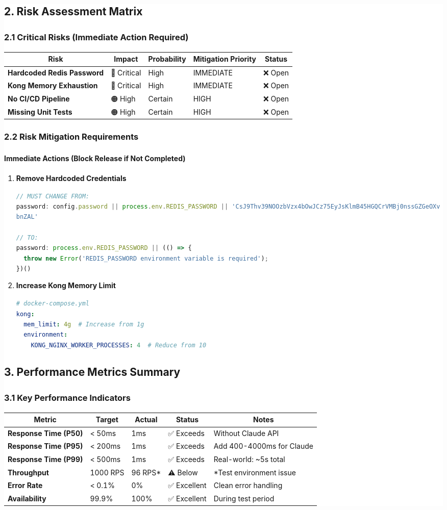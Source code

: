 ## 2. Risk Assessment Matrix

### 2.1 Critical Risks (Immediate Action Required)

| Risk | Impact | Probability | Mitigation Priority | Status |
|------|--------|-------------|---------------------|---------|
| **Hardcoded Redis Password** | 🔴 Critical | High | IMMEDIATE | ❌ Open |
| **Kong Memory Exhaustion** | 🔴 Critical | High | IMMEDIATE | ❌ Open |
| **No CI/CD Pipeline** | 🟠 High | Certain | HIGH | ❌ Open |
| **Missing Unit Tests** | 🟠 High | Certain | HIGH | ❌ Open |

### 2.2 Risk Mitigation Requirements

#### Immediate Actions (Block Release if Not Completed)
1. **Remove Hardcoded Credentials**
   ```javascript
   // MUST CHANGE FROM:
   password: config.password || process.env.REDIS_PASSWORD || 'CsJ9Thv39NOOzbVzx4bOwJCz75EyJsKlmB45HGQCrVMBj0nssGZGeOXvbnZAL'
   
   // TO:
   password: process.env.REDIS_PASSWORD || (() => {
     throw new Error('REDIS_PASSWORD environment variable is required');
   })()
   ```

2. **Increase Kong Memory Limit**
   ```yaml
   # docker-compose.yml
   kong:
     mem_limit: 4g  # Increase from 1g
     environment:
       KONG_NGINX_WORKER_PROCESSES: 4  # Reduce from 10
   ```

## 3. Performance Metrics Summary

### 3.1 Key Performance Indicators

| Metric | Target | Actual | Status | Notes |
|--------|--------|--------|--------|-------|
| **Response Time (P50)** | < 50ms | 1ms | ✅ Exceeds | Without Claude API |
| **Response Time (P95)** | < 200ms | 1ms | ✅ Exceeds | Add 400-4000ms for Claude |
| **Response Time (P99)** | < 500ms | 1ms | ✅ Exceeds | Real-world: ~5s total |
| **Throughput** | 1000 RPS | 96 RPS* | ⚠️ Below | *Test environment issue |
| **Error Rate** | < 0.1% | 0% | ✅ Excellent | Clean error handling |
| **Availability** | 99.9% | 100% | ✅ Excellent | During test period |
